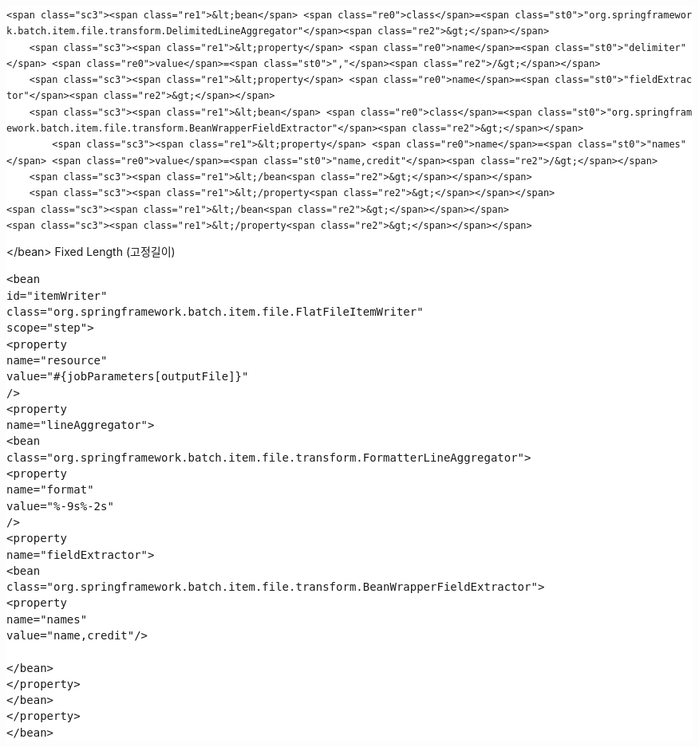 	<span class="sc3"><span class="re1">&lt;bean</span> <span class="re0">class</span>=<span class="st0">"org.springframework.batch.item.file.transform.DelimitedLineAggregator"</span><span class="re2">&gt;</span></span>
	    <span class="sc3"><span class="re1">&lt;property</span> <span class="re0">name</span>=<span class="st0">"delimiter"</span> <span class="re0">value</span>=<span class="st0">","</span><span class="re2">/&gt;</span></span>
	    <span class="sc3"><span class="re1">&lt;property</span> <span class="re0">name</span>=<span class="st0">"fieldExtractor"</span><span class="re2">&gt;</span></span>
		<span class="sc3"><span class="re1">&lt;bean</span> <span class="re0">class</span>=<span class="st0">"org.springframework.batch.item.file.transform.BeanWrapperFieldExtractor"</span><span class="re2">&gt;</span></span>
		    <span class="sc3"><span class="re1">&lt;property</span> <span class="re0">name</span>=<span class="st0">"names"</span> <span class="re0">value</span>=<span class="st0">"name,credit"</span><span class="re2">/&gt;</span></span>					
		<span class="sc3"><span class="re1">&lt;/bean<span class="re2">&gt;</span></span></span>
	    <span class="sc3"><span class="re1">&lt;/property<span class="re2">&gt;</span></span></span>
	<span class="sc3"><span class="re1">&lt;/bean<span class="re2">&gt;</span></span></span>
    <span class="sc3"><span class="re1">&lt;/property<span class="re2">&gt;</span></span></span>
<span class="sc3"><span class="re1">&lt;/bean<span class="re2">&gt;</span></span></span></pre></td>
	</tr>
	<tr class="row2">
		<th class="col0"> Fixed Length (고정길이) </th><td class="col1"> <pre class="code xml"><span class="sc3"><span class="re1">&lt;bean</span> <span class="re0">id</span>=<span class="st0">"itemWriter"</span> <span class="re0">class</span>=<span class="st0">"org.springframework.batch.item.file.FlatFileItemWriter"</span> <span class="re0">scope</span>=<span class="st0">"step"</span><span class="re2">&gt;</span></span>
    <span class="sc3"><span class="re1">&lt;property</span> <span class="re0">name</span>=<span class="st0">"resource"</span> <span class="re0">value</span>=<span class="st0">"#{jobParameters[outputFile]}"</span> <span class="re2">/&gt;</span></span>
    <span class="sc3"><span class="re1">&lt;property</span> <span class="re0">name</span>=<span class="st0">"lineAggregator"</span><span class="re2">&gt;</span></span>
	<span class="sc3"><span class="re1">&lt;bean</span> <span class="re0">class</span>=<span class="st0">"org.springframework.batch.item.file.transform.FormatterLineAggregator"</span><span class="re2">&gt;</span></span>
	    <span class="sc3"><span class="re1">&lt;property</span> <span class="re0">name</span>=<span class="st0">"format"</span> <span class="re0">value</span>=<span class="st0">"%-9s%-2s"</span> <span class="re2">/&gt;</span></span>
	    <span class="sc3"><span class="re1">&lt;property</span> <span class="re0">name</span>=<span class="st0">"fieldExtractor"</span><span class="re2">&gt;</span></span>
		<span class="sc3"><span class="re1">&lt;bean</span> <span class="re0">class</span>=<span class="st0">"org.springframework.batch.item.file.transform.BeanWrapperFieldExtractor"</span><span class="re2">&gt;</span></span>
		    <span class="sc3"><span class="re1">&lt;property</span> <span class="re0">name</span>=<span class="st0">"names"</span> <span class="re0">value</span>=<span class="st0">"name,credit"</span><span class="re2">/&gt;</span></span>					
		<span class="sc3"><span class="re1">&lt;/bean<span class="re2">&gt;</span></span></span>
	    <span class="sc3"><span class="re1">&lt;/property<span class="re2">&gt;</span></span></span>
	<span class="sc3"><span class="re1">&lt;/bean<span class="re2">&gt;</span></span></span>
    <span class="sc3"><span class="re1">&lt;/property<span class="re2">&gt;</span></span></span>
<span class="sc3"><span class="re1">&lt;/bean<span class="re2">&gt;</span></span></span></pre></td>
	</tr>
</tbody></table>
